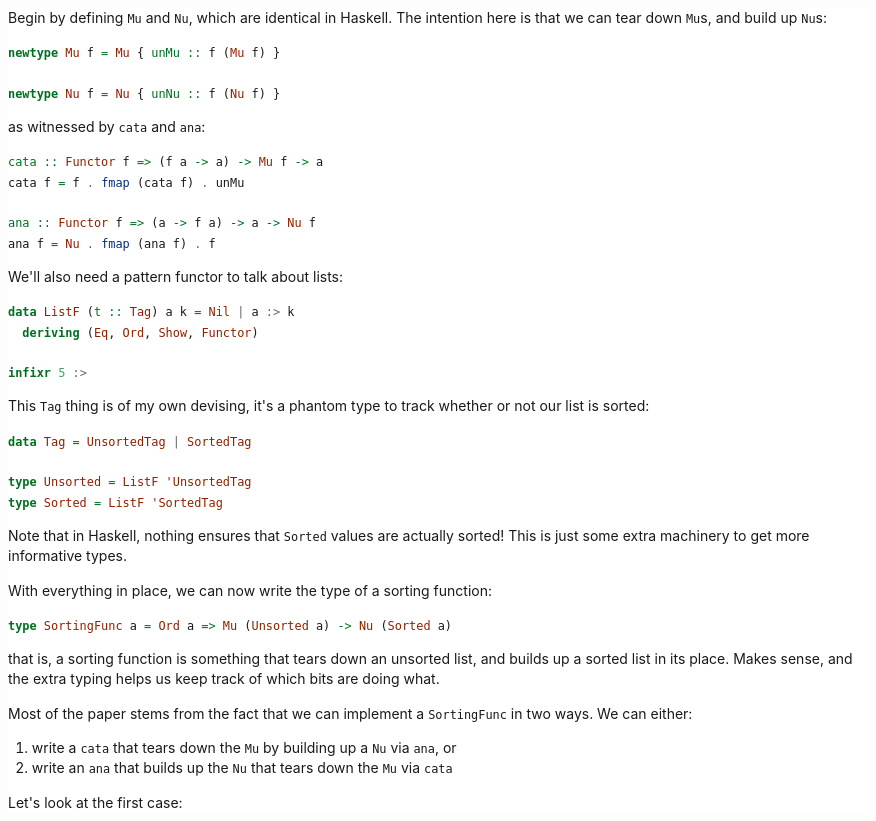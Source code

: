 Begin by defining `Mu` and `Nu`, which are identical in Haskell. The intention
here is that we can tear down `Mu`s, and build up `Nu`s:

```haskell
newtype Mu f = Mu { unMu :: f (Mu f) }

newtype Nu f = Nu { unNu :: f (Nu f) }
```

as witnessed by `cata` and `ana`:

```haskell
cata :: Functor f => (f a -> a) -> Mu f -> a
cata f = f . fmap (cata f) . unMu

ana :: Functor f => (a -> f a) -> a -> Nu f
ana f = Nu . fmap (ana f) . f
```

We'll also need a pattern functor to talk about lists:

```haskell
data ListF (t :: Tag) a k = Nil | a :> k
  deriving (Eq, Ord, Show, Functor)

infixr 5 :>
```

This `Tag` thing is of my own devising, it's a phantom type to track whether or
not our list is sorted:

```haskell
data Tag = UnsortedTag | SortedTag

type Unsorted = ListF 'UnsortedTag
type Sorted = ListF 'SortedTag
```

Note that in Haskell, nothing ensures that `Sorted` values are actually sorted!
This is just some extra machinery to get more informative types.

With everything in place, we can now write the type of a sorting function:

```haskell
type SortingFunc a = Ord a => Mu (Unsorted a) -> Nu (Sorted a)
```

that is, a sorting function is something that tears down an unsorted list, and
builds up a sorted list in its place. Makes sense, and the extra typing helps us
keep track of which bits are doing what.

Most of the paper stems from the fact that we can implement a `SortingFunc` in
two ways. We can either:

1. write a `cata` that tears down the `Mu` by building up a `Nu` via `ana`, or
2. write an `ana` that builds up the `Nu` that tears down the `Mu` via
  `cata`

Let's look at the first case:
